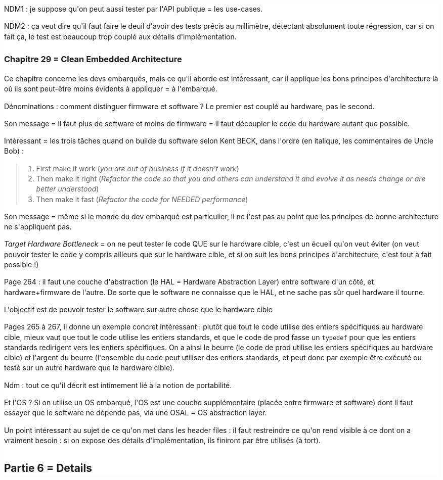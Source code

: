 NDM1 : je suppose qu'on peut aussi tester par l'API publique = les use-cases.

NDM2 : ça veut dire qu'il faut faire le deuil d'avoir des tests précis au millimètre, détectant absolument toute régression, car si on fait ça, le test est beaucoup trop couplé aux détails d'implémentation.

### Chapitre 29 = Clean Embedded Architecture

Ce chapitre concerne les devs embarqués, mais ce qu'il aborde est intéressant, car il applique les bons principes d'architecture là où ils sont peut-être moins évidents à appliquer = à l'embarqué.

Dénominations : comment distinguer firmware et software ? Le premier est couplé au hardware, pas le second.

Son message = il faut plus de software et moins de firmware = il faut découpler le code du hardware autant que possible.

Intéressant = les trois tâches quand on builde du software selon Kent BECK, dans l'ordre (en italique, les commentaires de Uncle Bob) :

> 1. First make it work (_you are out of business if it doesn't work_)
> 2. Then make it right (_Refactor the code so that you and others can understand it and evolve it as needs change or are better understood_)
> 3. Then make it fast (_Refactor the code for NEEDED performance_)

Son message = même si le monde du dev embarqué est particulier, il ne l'est pas au point que les principes de bonne architecture ne s'appliquent pas.

_Target Hardware Bottleneck_ = on ne peut tester le code QUE sur le hardware cible, c'est un écueil qu'on veut éviter (on veut pouvoir tester le code y compris ailleurs que sur le hardware cible, et si on suit les bons principes d'architecture, c'est tout à fait possible !)

Page 264 : il faut une couche d'abstraction (le HAL = Hardware Abstraction Layer) entre software d'un côté, et hardware+firmware de l'autre. De sorte que le software ne connaisse que le HAL, et ne sache pas sûr quel hardware il tourne.

L'objectif est de pouvoir tester le software sur autre chose que le hardware cible

Pages 265 à 267, il donne un exemple concret intéressant : plutôt que tout le code utilise des entiers spécifiques au hardware cible, mieux vaut que tout le code utilise les entiers standards, et que le code de prod fasse un `typedef` pour que les entiers standards redirigent vers les entiers spécifiques. On a ainsi le beurre (le code de prod utilise les entiers spécifiques au hardware cible) et l'argent du beurre (l'ensemble du code peut utiliser des entiers standards, et peut donc par exemple être exécuté ou testé sur un autre hardware que le hardware cible).

Ndm : tout ce qu'il décrit est intimement lié à la notion de portabilité.

Et l'OS ? Si on utilise un OS embarqué, l'OS est une couche supplémentaire (placée entre firmware et software) dont il faut essayer que le software ne dépende pas, via une OSAL = OS abstraction layer.

Un point intéressant au sujet de ce qu'on met dans les header files : il faut restreindre ce qu'on rend visible à ce dont on a vraiment besoin : si on expose des détails d'implémentation, ils finiront par être utilisés (à tort).

## Partie 6 = Details
